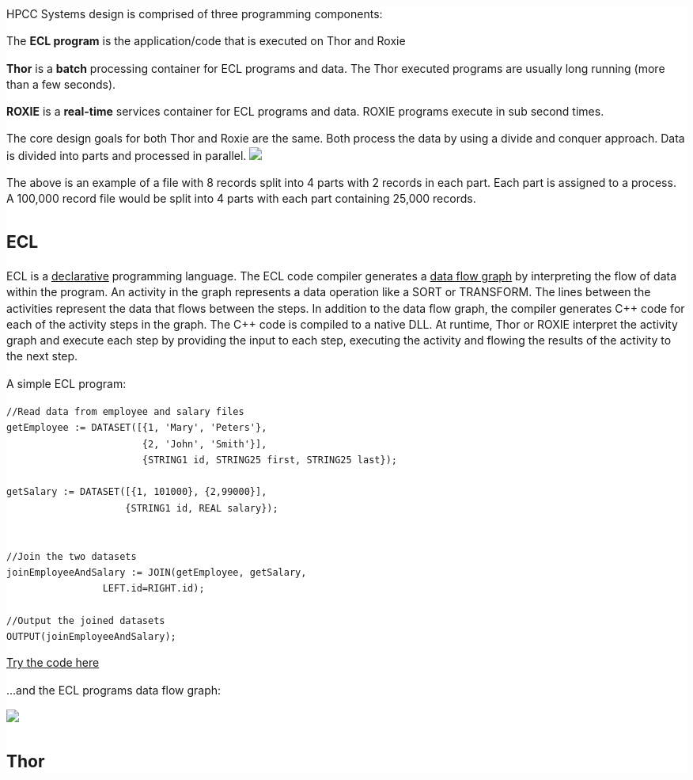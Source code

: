 HPCC Systems design is comprised of three programming components: 

The **ECL program** is the application/code that is executed on Thor and Roxie

**Thor** is a **batch** processing container for ECL programs and data. The Thor executed programs are usually long running (more than a few seconds).

**ROXIE** is a **real-time** services container for ECL programs and data. ROXIE programs execute in sub second times. 

The core design goals for both Thor and Roxie are the same. Both process the data by using a divide and conquer approach. Data is divided into parts and processed in parallel.
![](images/data-parts.png)

The above is an example of a file with 8 records split into 4 parts with 2 records in each part. Each part is assigned to a process. A 100,000 record file would be split into 4 parts with each part containing 25,000 records.

## ECL
ECL is a [declarative](https://en.wikipedia.org/wiki/Declarative_programming) programming language. The ECL code compiler generates a [data flow graph](https://en.wikipedia.org/wiki/Data_flow_diagram) by interpreting the flow of data within the program. An activity in the graph represents a data operation like a SORT or TRANSFORM. The lines between the activities represent the data that flows between the steps. In addition to the data flow graph, the compiler generates C++ code for each of the activity steps in the graph. The C++ code is compiled to a native DLL. At runtime, Thor or ROXIE interpret the activity graph and execute each step by providing the input to each step, executing the activity and flowing the results of the activity to the next step.   

A simple ECL program:

```ecl
//Read data from employee and salary files
getEmployee := DATASET([{1, 'Mary', 'Peters'}, 
                        {2, 'John', 'Smith'}], 
                        {STRING1 id, STRING25 first, STRING25 last});

getSalary := DATASET([{1, 101000}, {2,99000}], 
                     {STRING1 id, REAL salary});


//Join the two datasets
joinEmployeeAndSalary := JOIN(getEmployee, getSalary, 
                 LEFT.id=RIGHT.id);

//Output the joined datasets
OUTPUT(joinEmployeeAndSalary);
```

[Try the code here](http://play.hpccsystems.com:8010/?Widget=ECLPlaygroundWidget)

...and the ECL programs data flow graph:

![](images/ecl-graph.png) 

## Thor
